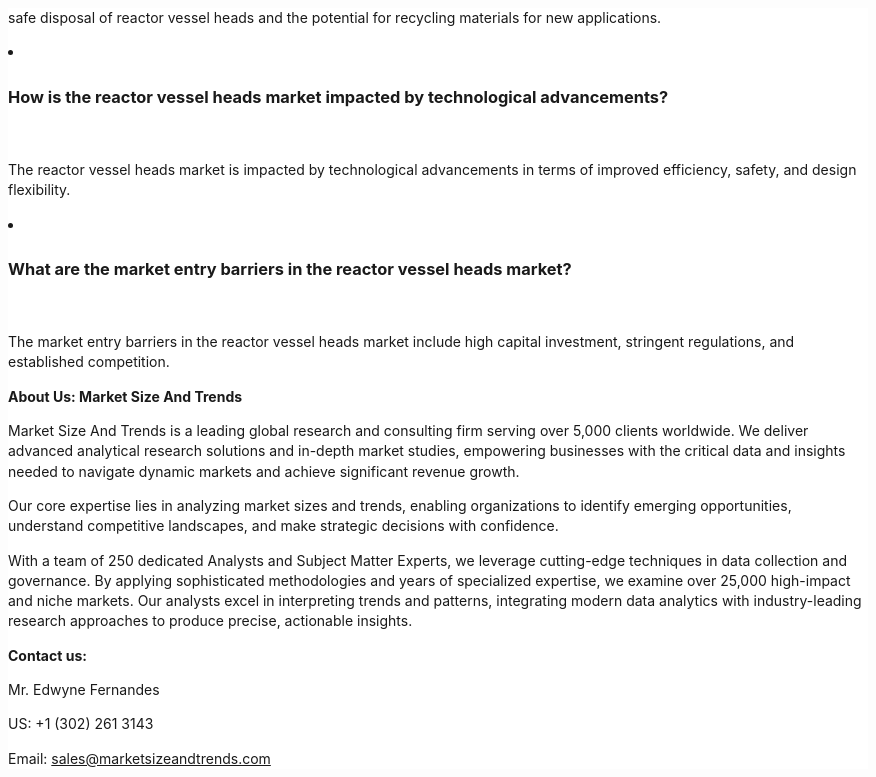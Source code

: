 safe disposal of reactor vessel heads and the potential for recycling materials for new applications.</p> </li> <li> <h3>How is the reactor vessel heads market impacted by technological advancements?</h3> <p>&nbsp;</p><p>The reactor vessel heads market is impacted by technological advancements in terms of improved efficiency, safety, and design flexibility.</p> </li> <li> <h3>What are the market entry barriers in the reactor vessel heads market?</h3> <p>&nbsp;</p><p>The market entry barriers in the reactor vessel heads market include high capital investment, stringent regulations, and established competition.</p> </li></ol></body></html></p><p><strong>About Us:&nbsp;Market Size And Trends</strong></p><p>Market Size And Trends&nbsp;is a leading global research and consulting firm serving over 5,000 clients worldwide. We deliver advanced analytical research solutions and in-depth market studies, empowering businesses with the critical data and insights needed to navigate dynamic markets and achieve significant revenue growth.</p><p>Our core expertise lies in analyzing market sizes and trends, enabling organizations to identify emerging opportunities, understand competitive landscapes, and make strategic decisions with confidence.</p><p>With a team of 250 dedicated Analysts and Subject Matter Experts, we leverage cutting-edge techniques in data collection and governance. By applying sophisticated methodologies and years of specialized expertise, we examine over 25,000 high-impact and niche markets. Our analysts excel in interpreting trends and patterns, integrating modern data analytics with industry-leading research approaches to produce precise, actionable insights.</p><p><strong>Contact us:</strong></p><p>Mr. Edwyne Fernandes</p><p>US: +1 (302) 261 3143</p><p>Email: <a href="mailto:sales@marketsizeandtrends.com">sales@marketsizeandtrends.com</a>&nbsp;</p>
